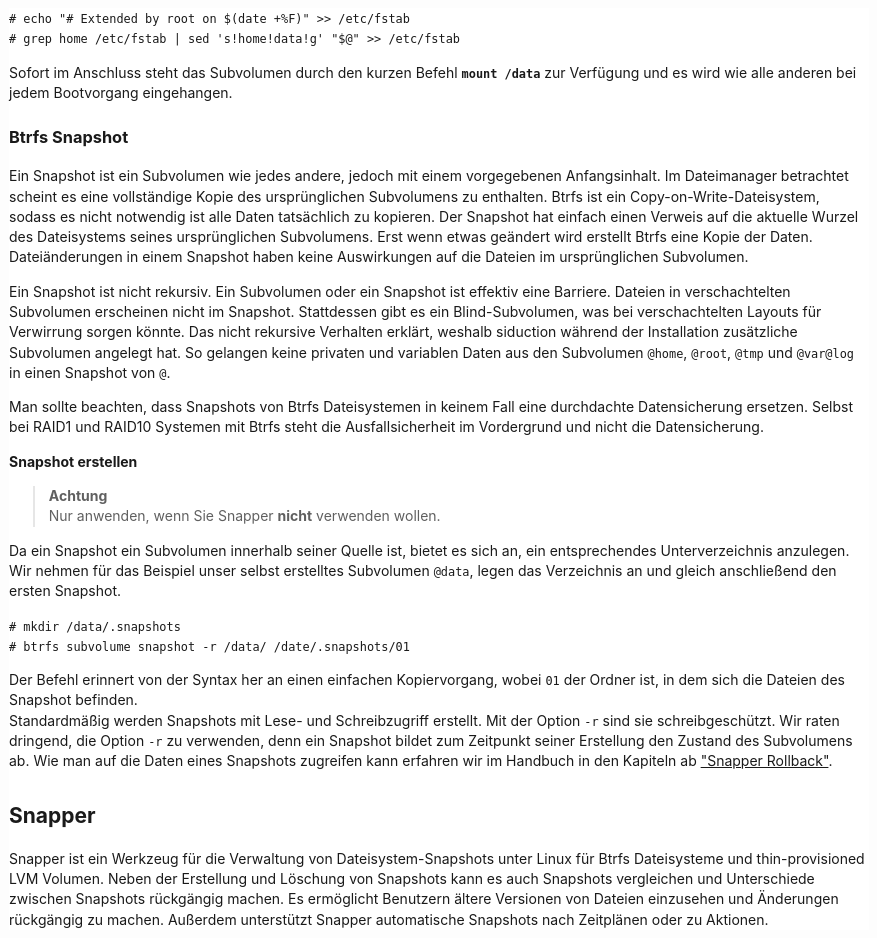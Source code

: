 ~~~
# echo "# Extended by root on $(date +%F)" >> /etc/fstab
# grep home /etc/fstab | sed 's!home!data!g' "$@" >> /etc/fstab
~~~

Sofort im Anschluss steht das Subvolumen durch den kurzen Befehl **`mount /data`** zur Verfügung und es wird wie alle anderen bei jedem Bootvorgang eingehangen.

### Btrfs Snapshot

Ein Snapshot ist ein Subvolumen wie jedes andere, jedoch mit einem vorgegebenen Anfangsinhalt. Im Dateimanager betrachtet scheint es eine vollständige Kopie des ursprünglichen Subvolumens zu enthalten. Btrfs ist ein Copy-on-Write-Dateisystem, sodass es nicht notwendig ist alle Daten tatsächlich zu kopieren. Der Snapshot hat einfach einen Verweis auf die aktuelle Wurzel des Dateisystems seines ursprünglichen Subvolumens. Erst wenn etwas geändert wird erstellt Btrfs eine Kopie der Daten. Dateiänderungen in einem Snapshot haben keine Auswirkungen auf die Dateien im ursprünglichen Subvolumen.

Ein Snapshot ist nicht rekursiv. Ein Subvolumen oder ein Snapshot ist effektiv eine Barriere. Dateien in verschachtelten Subvolumen erscheinen nicht im Snapshot. Stattdessen gibt es ein Blind-Subvolumen, was bei verschachtelten Layouts für Verwirrung sorgen könnte. Das nicht rekursive Verhalten erklärt, weshalb siduction während der Installation zusätzliche Subvolumen angelegt hat. So gelangen keine privaten und variablen Daten aus den Subvolumen `@home`, `@root`, `@tmp` und `@var@log` in einen Snapshot von `@`.

Man sollte beachten, dass Snapshots von Btrfs Dateisystemen in keinem Fall eine durchdachte Datensicherung ersetzen. Selbst bei RAID1 und RAID10 Systemen mit Btrfs steht die Ausfallsicherheit im Vordergrund und nicht die Datensicherung.

**Snapshot erstellen**

> **Achtung**  
> Nur anwenden, wenn Sie Snapper **nicht** verwenden wollen.

Da ein Snapshot ein Subvolumen innerhalb seiner Quelle ist, bietet es sich an, ein entsprechendes Unterverzeichnis anzulegen. Wir nehmen für das Beispiel unser selbst erstelltes Subvolumen `@data`, legen das Verzeichnis an und gleich anschließend den ersten Snapshot.

~~~
# mkdir /data/.snapshots
# btrfs subvolume snapshot -r /data/ /date/.snapshots/01
~~~

Der Befehl erinnert von der Syntax her an einen einfachen Kopiervorgang, wobei `01` der Ordner ist, in dem sich die Dateien des Snapshot befinden.  
Standardmäßig werden Snapshots mit Lese- und Schreibzugriff erstellt. Mit der Option `-r` sind sie schreibgeschützt. Wir raten dringend, die Option `-r` zu verwenden, denn ein Snapshot bildet zum Zeitpunkt seiner Erstellung den Zustand des Subvolumens ab. Wie man auf die Daten eines Snapshots zugreifen kann erfahren wir im Handbuch in den Kapiteln ab ["Snapper Rollback"](0704-sys-admin-btrfs-snapper_de.md#snapper-rollback).

## Snapper

Snapper ist ein Werkzeug für die Verwaltung von Dateisystem-Snapshots unter Linux für Btrfs Dateisysteme und thin-provisioned LVM Volumen. Neben der Erstellung und Löschung von Snapshots kann es auch Snapshots vergleichen und Unterschiede zwischen Snapshots rückgängig machen. Es ermöglicht Benutzern ältere Versionen von Dateien einzusehen und Änderungen rückgängig zu machen. Außerdem unterstützt Snapper automatische Snapshots nach Zeitplänen oder zu Aktionen.
